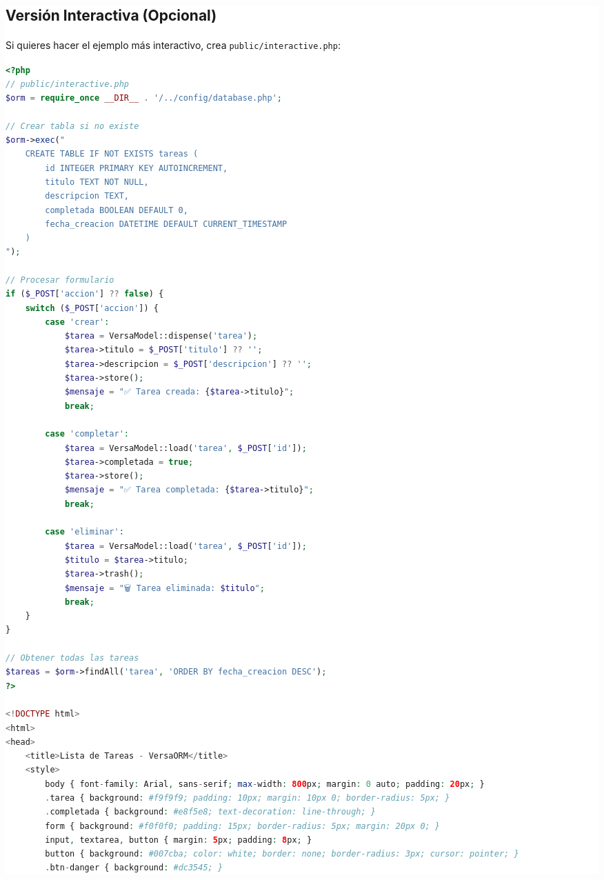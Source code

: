 ## Versión Interactiva (Opcional)

Si quieres hacer el ejemplo más interactivo, crea `public/interactive.php`:

```php
<?php
// public/interactive.php
$orm = require_once __DIR__ . '/../config/database.php';

// Crear tabla si no existe
$orm->exec(" 
    CREATE TABLE IF NOT EXISTS tareas (
        id INTEGER PRIMARY KEY AUTOINCREMENT,
        titulo TEXT NOT NULL,
        descripcion TEXT,
        completada BOOLEAN DEFAULT 0,
        fecha_creacion DATETIME DEFAULT CURRENT_TIMESTAMP
    )
");

// Procesar formulario
if ($_POST['accion'] ?? false) {
    switch ($_POST['accion']) {
        case 'crear':
            $tarea = VersaModel::dispense('tarea');
            $tarea->titulo = $_POST['titulo'] ?? '';
            $tarea->descripcion = $_POST['descripcion'] ?? '';
            $tarea->store();
            $mensaje = "✅ Tarea creada: {$tarea->titulo}";
            break;

        case 'completar':
            $tarea = VersaModel::load('tarea', $_POST['id']);
            $tarea->completada = true;
            $tarea->store();
            $mensaje = "✅ Tarea completada: {$tarea->titulo}";
            break;

        case 'eliminar':
            $tarea = VersaModel::load('tarea', $_POST['id']);
            $titulo = $tarea->titulo;
            $tarea->trash();
            $mensaje = "🗑️ Tarea eliminada: $titulo";
            break;
    }
}

// Obtener todas las tareas
$tareas = $orm->findAll('tarea', 'ORDER BY fecha_creacion DESC');
?>

<!DOCTYPE html>
<html>
<head>
    <title>Lista de Tareas - VersaORM</title>
    <style>
        body { font-family: Arial, sans-serif; max-width: 800px; margin: 0 auto; padding: 20px; }
        .tarea { background: #f9f9f9; padding: 10px; margin: 10px 0; border-radius: 5px; }
        .completada { background: #e8f5e8; text-decoration: line-through; }
        form { background: #f0f0f0; padding: 15px; border-radius: 5px; margin: 20px 0; }
        input, textarea, button { margin: 5px; padding: 8px; }
        button { background: #007cba; color: white; border: none; border-radius: 3px; cursor: pointer; }
        .btn-danger { background: #dc3545; }
```